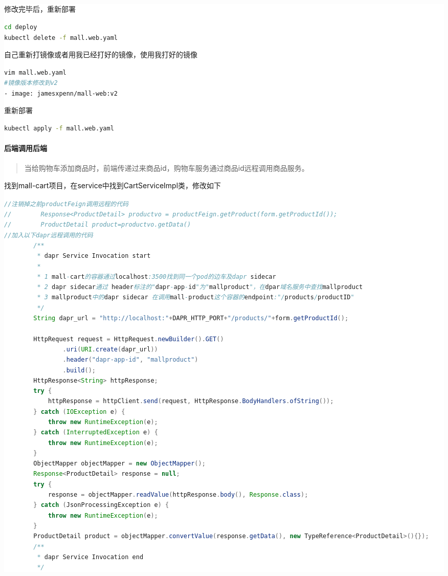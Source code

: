 修改完毕后，重新部署

```bash
cd deploy
kubectl delete -f mall.web.yaml
```

自己重新打镜像或者用我已经打好的镜像，使用我打好的镜像

```bash
vim mall.web.yaml
#镜像版本修改到v2
- image: jamesxpenn/mall-web:v2
```

重新部署

```bash
kubectl apply -f mall.web.yaml
```

#### 后端调用后端

> 当给购物车添加商品时，前端传递过来商品id，购物车服务通过商品id远程调用商品服务。

找到mall-cart项目，在service中找到CartServiceImpl类，修改如下

```java
//注销掉之前productFeign调用远程的代码
//        Response<ProductDetail> productvo = productFeign.getProduct(form.getProductId());
//        ProductDetail product=productvo.getData()
//加入以下dapr远程调用的代码  
        /**
         * dapr Service Invocation start
         *
         * 1 mall-cart的容器通过localhost:3500找到同一个pod的边车及dapr sidecar
         * 2 dapr sidecar通过 header标注的"dapr-app-id"为"mallproduct"，在dpar域名服务中查找mallproduct
         * 3 mallproduct中的dapr sidecar 在调用mall-product这个容器的endpoint:"/products/productID"
         */
        String dapr_url = "http://localhost:"+DAPR_HTTP_PORT+"/products/"+form.getProductId();

        HttpRequest request = HttpRequest.newBuilder().GET()
                .uri(URI.create(dapr_url))
                .header("dapr-app-id", "mallproduct")
                .build();
        HttpResponse<String> httpResponse;
        try {
            httpResponse = httpClient.send(request, HttpResponse.BodyHandlers.ofString());
        } catch (IOException e) {
            throw new RuntimeException(e);
        } catch (InterruptedException e) {
            throw new RuntimeException(e);
        }
        ObjectMapper objectMapper = new ObjectMapper();
        Response<ProductDetail> response = null;
        try {
            response = objectMapper.readValue(httpResponse.body(), Response.class);
        } catch (JsonProcessingException e) {
            throw new RuntimeException(e);
        }
        ProductDetail product = objectMapper.convertValue(response.getData(), new TypeReference<ProductDetail>(){});
        /**
         * dapr Service Invocation end
         */
```
